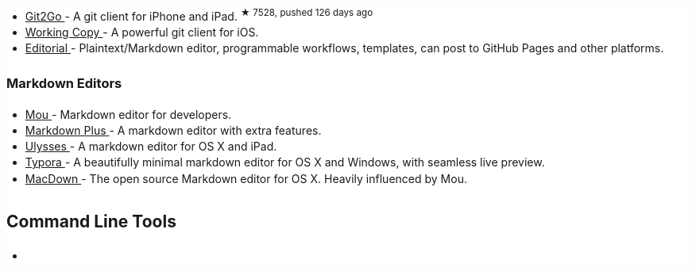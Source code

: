 <ul>
 <li>
  <a href="https://github.com/herrbischoff/awesome-osx-command-line">
   Git2Go
  </a>
  - A git client for iPhone and iPad.
  <sup>
   &#9733 7528, pushed 126 days ago
  </sup>
 </li>
 <li>
  <a href="http://workingcopyapp.com/">
   Working Copy
  </a>
  - A powerful git client for iOS.
 </li>
 <li>
  <a href="http://omz-software.com/editorial/">
   Editorial
  </a>
  - Plaintext/Markdown editor, programmable workflows, templates, can post to GitHub Pages and other platforms.
 </li>
</ul>
<h3>
 Markdown Editors
</h3>
<ul>
 <li>
  <a href="http://25.io/mou/">
   Mou
  </a>
  - Markdown editor for developers.
 </li>
 <li>
  <a href="http://mdp.tylingsoft.com">
   Markdown Plus
  </a>
  - A markdown editor with extra features.
 </li>
 <li>
  <a href="http://ulyssesapp.com/">
   Ulysses
  </a>
  - A markdown editor for OS X and iPad.
 </li>
 <li>
  <a href="http://www.typora.io/">
   Typora
  </a>
  - A beautifully minimal markdown editor for OS X and Windows, with seamless live preview.
 </li>
 <li>
  <a href="http://macdown.uranusjr.com">
   MacDown
  </a>
  - The open source Markdown editor for OS X. Heavily influenced by Mou.
 </li>
</ul>
<h2>
 Command Line Tools
</h2>
<ul>
 <li>